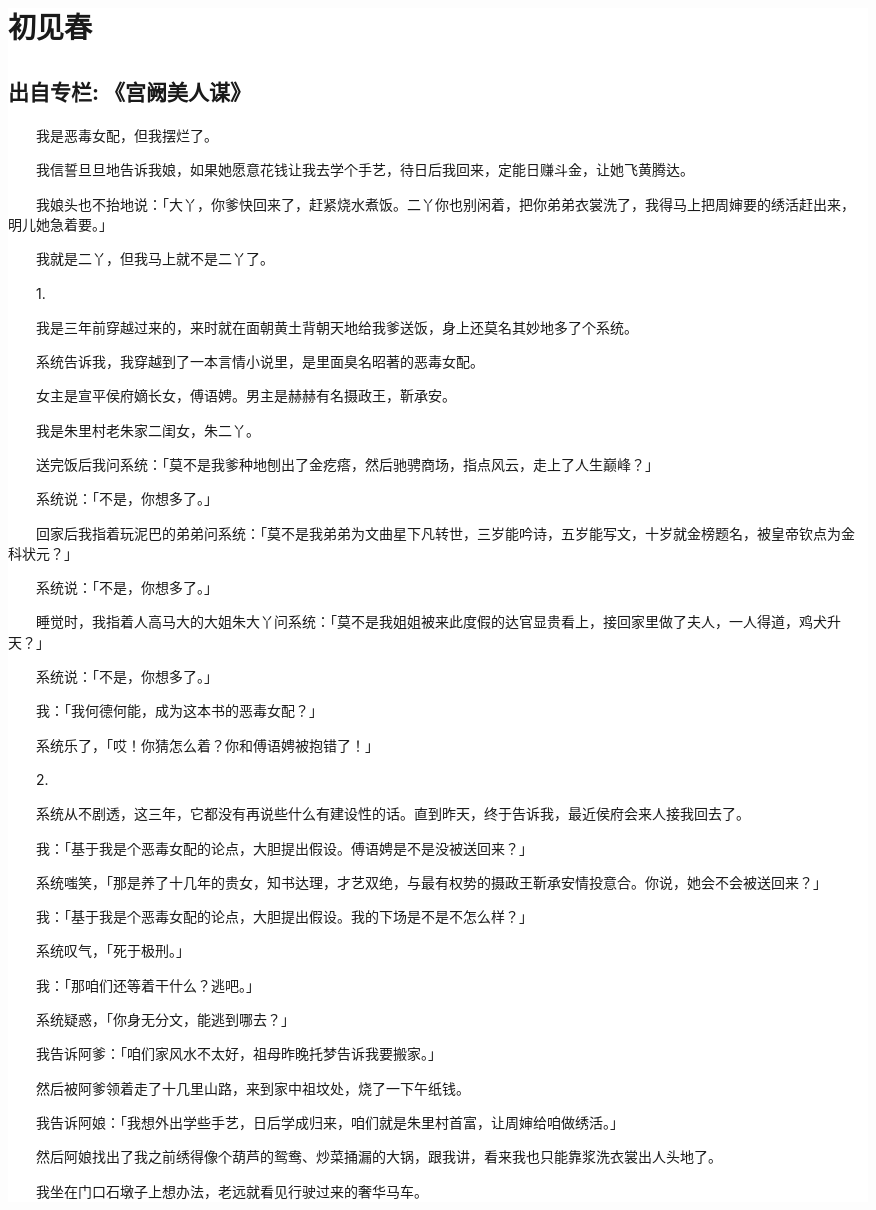 # 初见春  
## 出自专栏: 《宫阙美人谋》  
&emsp;&emsp;我是恶毒女配，但我摆烂了。  
  
&emsp;&emsp;我信誓旦旦地告诉我娘，如果她愿意花钱让我去学个手艺，待日后我回来，定能日赚斗金，让她飞黄腾达。  
  
&emsp;&emsp;我娘头也不抬地说：「大丫，你爹快回来了，赶紧烧水煮饭。二丫你也别闲着，把你弟弟衣裳洗了，我得马上把周婶要的绣活赶出来，明儿她急着要。」  
  
&emsp;&emsp;我就是二丫，但我马上就不是二丫了。  
  
&emsp;&emsp;1.  
  
&emsp;&emsp;我是三年前穿越过来的，来时就在面朝黄土背朝天地给我爹送饭，身上还莫名其妙地多了个系统。  
  
&emsp;&emsp;系统告诉我，我穿越到了一本言情小说里，是里面臭名昭著的恶毒女配。  
  
&emsp;&emsp;女主是宣平侯府嫡长女，傅语娉。男主是赫赫有名摄政王，靳承安。  
  
&emsp;&emsp;我是朱里村老朱家二闺女，朱二丫。  
  
&emsp;&emsp;送完饭后我问系统：「莫不是我爹种地刨出了金疙瘩，然后驰骋商场，指点风云，走上了人生巅峰？」  
  
&emsp;&emsp;系统说：「不是，你想多了。」  
  
&emsp;&emsp;回家后我指着玩泥巴的弟弟问系统：「莫不是我弟弟为文曲星下凡转世，三岁能吟诗，五岁能写文，十岁就金榜题名，被皇帝钦点为金科状元？」  
  
&emsp;&emsp;系统说：「不是，你想多了。」  
  
&emsp;&emsp;睡觉时，我指着人高马大的大姐朱大丫问系统：「莫不是我姐姐被来此度假的达官显贵看上，接回家里做了夫人，一人得道，鸡犬升天？」  
  
&emsp;&emsp;系统说：「不是，你想多了。」  
  
&emsp;&emsp;我：「我何德何能，成为这本书的恶毒女配？」  
  
&emsp;&emsp;系统乐了，「哎！你猜怎么着？你和傅语娉被抱错了！」  
  
&emsp;&emsp;2.  
  
&emsp;&emsp;系统从不剧透，这三年，它都没有再说些什么有建设性的话。直到昨天，终于告诉我，最近侯府会来人接我回去了。  
  
&emsp;&emsp;我：「基于我是个恶毒女配的论点，大胆提出假设。傅语娉是不是没被送回来？」  
  
&emsp;&emsp;系统嗤笑，「那是养了十几年的贵女，知书达理，才艺双绝，与最有权势的摄政王靳承安情投意合。你说，她会不会被送回来？」  
  
&emsp;&emsp;我：「基于我是个恶毒女配的论点，大胆提出假设。我的下场是不是不怎么样？」  
  
&emsp;&emsp;系统叹气，「死于极刑。」  
  
&emsp;&emsp;我：「那咱们还等着干什么？逃吧。」  
  
&emsp;&emsp;系统疑惑，「你身无分文，能逃到哪去？」  
  
&emsp;&emsp;我告诉阿爹：「咱们家风水不太好，祖母昨晚托梦告诉我要搬家。」  
  
&emsp;&emsp;然后被阿爹领着走了十几里山路，来到家中祖坟处，烧了一下午纸钱。  
  
&emsp;&emsp;我告诉阿娘：「我想外出学些手艺，日后学成归来，咱们就是朱里村首富，让周婶给咱做绣活。」  
  
&emsp;&emsp;然后阿娘找出了我之前绣得像个葫芦的鸳鸯、炒菜捅漏的大锅，跟我讲，看来我也只能靠浆洗衣裳出人头地了。  
  
&emsp;&emsp;我坐在门口石墩子上想办法，老远就看见行驶过来的奢华马车。  
  